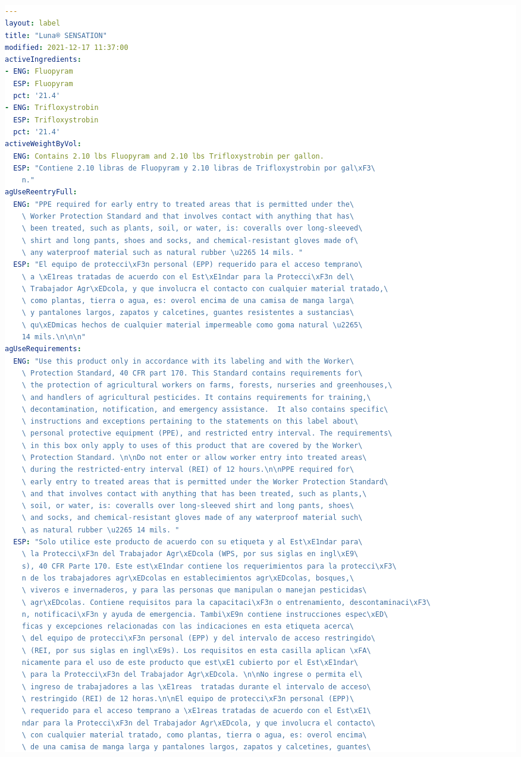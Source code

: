 ```yaml
---
layout: label
title: "Luna® SENSATION"
modified: 2021-12-17 11:37:00
activeIngredients:
- ENG: Fluopyram
  ESP: Fluopyram
  pct: '21.4'
- ENG: Trifloxystrobin
  ESP: Trifloxystrobin
  pct: '21.4'
activeWeightByVol:
  ENG: Contains 2.10 lbs Fluopyram and 2.10 lbs Trifloxystrobin per gallon.
  ESP: "Contiene 2.10 libras de Fluopyram y 2.10 libras de Trifloxystrobin por gal\xF3\
    n."
agUseReentryFull:
  ENG: "PPE required for early entry to treated areas that is permitted under the\
    \ Worker Protection Standard and that involves contact with anything that has\
    \ been treated, such as plants, soil, or water, is: coveralls over long-sleeved\
    \ shirt and long pants, shoes and socks, and chemical-resistant gloves made of\
    \ any waterproof material such as natural rubber \u2265 14 mils. "
  ESP: "El equipo de protecci\xF3n personal (EPP) requerido para el acceso temprano\
    \ a \xE1reas tratadas de acuerdo con el Est\xE1ndar para la Protecci\xF3n del\
    \ Trabajador Agr\xEDcola, y que involucra el contacto con cualquier material tratado,\
    \ como plantas, tierra o agua, es: overol encima de una camisa de manga larga\
    \ y pantalones largos, zapatos y calcetines, guantes resistentes a sustancias\
    \ qu\xEDmicas hechos de cualquier material impermeable como goma natural \u2265\
    14 mils.\n\n\n"
agUseRequirements:
  ENG: "Use this product only in accordance with its labeling and with the Worker\
    \ Protection Standard, 40 CFR part 170. This Standard contains requirements for\
    \ the protection of agricultural workers on farms, forests, nurseries and greenhouses,\
    \ and handlers of agricultural pesticides. It contains requirements for training,\
    \ decontamination, notification, and emergency assistance.  It also contains specific\
    \ instructions and exceptions pertaining to the statements on this label about\
    \ personal protective equipment (PPE), and restricted entry interval. The requirements\
    \ in this box only apply to uses of this product that are covered by the Worker\
    \ Protection Standard. \n\nDo not enter or allow worker entry into treated areas\
    \ during the restricted-entry interval (REI) of 12 hours.\n\nPPE required for\
    \ early entry to treated areas that is permitted under the Worker Protection Standard\
    \ and that involves contact with anything that has been treated, such as plants,\
    \ soil, or water, is: coveralls over long-sleeved shirt and long pants, shoes\
    \ and socks, and chemical-resistant gloves made of any waterproof material such\
    \ as natural rubber \u2265 14 mils. "
  ESP: "Solo utilice este producto de acuerdo con su etiqueta y al Est\xE1ndar para\
    \ la Protecci\xF3n del Trabajador Agr\xEDcola (WPS, por sus siglas en ingl\xE9\
    s), 40 CFR Parte 170. Este est\xE1ndar contiene los requerimientos para la protecci\xF3\
    n de los trabajadores agr\xEDcolas en establecimientos agr\xEDcolas, bosques,\
    \ viveros e invernaderos, y para las personas que manipulan o manejan pesticidas\
    \ agr\xEDcolas. Contiene requisitos para la capacitaci\xF3n o entrenamiento, descontaminaci\xF3\
    n, notificaci\xF3n y ayuda de emergencia. Tambi\xE9n contiene instrucciones espec\xED\
    ficas y excepciones relacionadas con las indicaciones en esta etiqueta acerca\
    \ del equipo de protecci\xF3n personal (EPP) y del intervalo de acceso restringido\
    \ (REI, por sus siglas en ingl\xE9s). Los requisitos en esta casilla aplican \xFA\
    nicamente para el uso de este producto que est\xE1 cubierto por el Est\xE1ndar\
    \ para la Protecci\xF3n del Trabajador Agr\xEDcola. \n\nNo ingrese o permita el\
    \ ingreso de trabajadores a las \xE1reas  tratadas durante el intervalo de acceso\
    \ restringido (REI) de 12 horas.\n\nEl equipo de protecci\xF3n personal (EPP)\
    \ requerido para el acceso temprano a \xE1reas tratadas de acuerdo con el Est\xE1\
    ndar para la Protecci\xF3n del Trabajador Agr\xEDcola, y que involucra el contacto\
    \ con cualquier material tratado, como plantas, tierra o agua, es: overol encima\
    \ de una camisa de manga larga y pantalones largos, zapatos y calcetines, guantes\
```